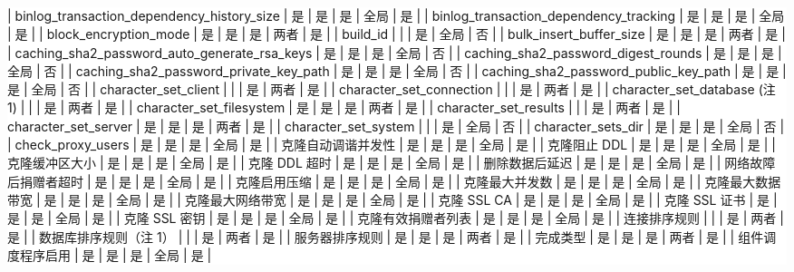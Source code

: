 | binlog_transaction_dependency_history_size | 是 | 是 | 是 | 全局 | 是 |
| binlog_transaction_dependency_tracking | 是 | 是 | 是 | 全局 | 是 |
| block_encryption_mode | 是 | 是 | 是 | 两者 | 是 |
| build_id |  |  | 是 | 全局 | 否 |
| bulk_insert_buffer_size | 是 | 是 | 是 | 两者 | 是 |
| caching_sha2_password_auto_generate_rsa_keys | 是 | 是 | 是 | 全局 | 否 |
| caching_sha2_password_digest_rounds | 是 | 是 | 是 | 全局 | 否 |
| caching_sha2_password_private_key_path | 是 | 是 | 是 | 全局 | 否 |
| caching_sha2_password_public_key_path | 是 | 是 | 是 | 全局 | 否 |
| character_set_client |  |  | 是 | 两者 | 是 |
| character_set_connection |  |  | 是 | 两者 | 是 |
| character_set_database (注 1) |  |  | 是 | 两者 | 是 |
| character_set_filesystem | 是 | 是 | 是 | 两者 | 是 |
| character_set_results |  |  | 是 | 两者 | 是 |
| character_set_server | 是 | 是 | 是 | 两者 | 是 |
| character_set_system |  |  | 是 | 全局 | 否 |
| character_sets_dir | 是 | 是 | 是 | 全局 | 否 |
| check_proxy_users | 是 | 是 | 是 | 全局 | 是 |
| 克隆自动调谐并发性 | 是 | 是 | 是 | 全局 | 是 |
| 克隆阻止 DDL | 是 | 是 | 是 | 全局 | 是 |
| 克隆缓冲区大小 | 是 | 是 | 是 | 全局 | 是 |
| 克隆 DDL 超时 | 是 | 是 | 是 | 全局 | 是 |
| 删除数据后延迟 | 是 | 是 | 是 | 全局 | 是 |
| 网络故障后捐赠者超时 | 是 | 是 | 是 | 全局 | 是 |
| 克隆启用压缩 | 是 | 是 | 是 | 全局 | 是 |
| 克隆最大并发数 | 是 | 是 | 是 | 全局 | 是 |
| 克隆最大数据带宽 | 是 | 是 | 是 | 全局 | 是 |
| 克隆最大网络带宽 | 是 | 是 | 是 | 全局 | 是 |
| 克隆 SSL CA | 是 | 是 | 是 | 全局 | 是 |
| 克隆 SSL 证书 | 是 | 是 | 是 | 全局 | 是 |
| 克隆 SSL 密钥 | 是 | 是 | 是 | 全局 | 是 |
| 克隆有效捐赠者列表 | 是 | 是 | 是 | 全局 | 是 |
| 连接排序规则 |  |  | 是 | 两者 | 是 |
| 数据库排序规则（注 1） |  |  | 是 | 两者 | 是 |
| 服务器排序规则 | 是 | 是 | 是 | 两者 | 是 |
| 完成类型 | 是 | 是 | 是 | 两者 | 是 |
| 组件调度程序启用 | 是 | 是 | 是 | 全局 | 是 |
